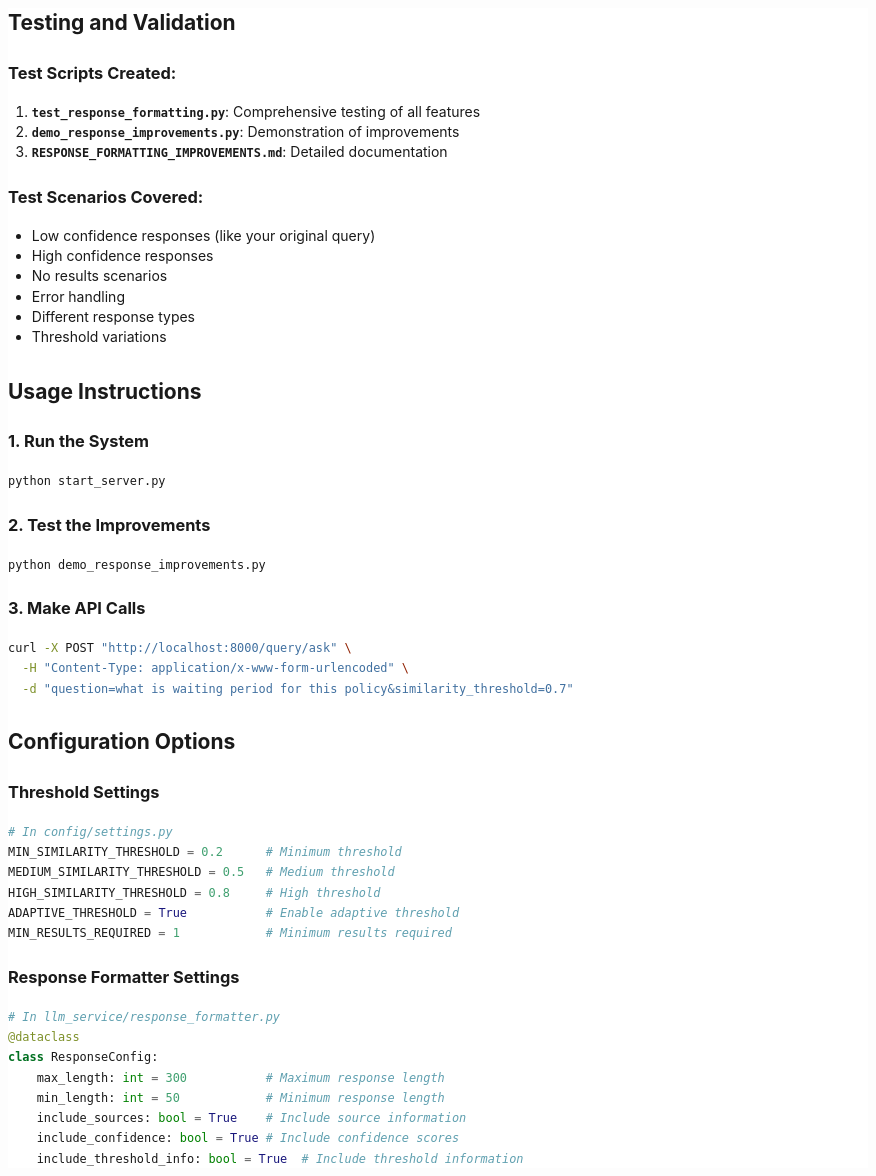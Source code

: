 ## Testing and Validation

### Test Scripts Created:
1. **`test_response_formatting.py`**: Comprehensive testing of all features
2. **`demo_response_improvements.py`**: Demonstration of improvements
3. **`RESPONSE_FORMATTING_IMPROVEMENTS.md`**: Detailed documentation

### Test Scenarios Covered:
- Low confidence responses (like your original query)
- High confidence responses
- No results scenarios
- Error handling
- Different response types
- Threshold variations

## Usage Instructions

### 1. **Run the System**
```bash
python start_server.py
```

### 2. **Test the Improvements**
```bash
python demo_response_improvements.py
```

### 3. **Make API Calls**
```bash
curl -X POST "http://localhost:8000/query/ask" \
  -H "Content-Type: application/x-www-form-urlencoded" \
  -d "question=what is waiting period for this policy&similarity_threshold=0.7"
```

## Configuration Options

### Threshold Settings
```python
# In config/settings.py
MIN_SIMILARITY_THRESHOLD = 0.2      # Minimum threshold
MEDIUM_SIMILARITY_THRESHOLD = 0.5   # Medium threshold
HIGH_SIMILARITY_THRESHOLD = 0.8     # High threshold
ADAPTIVE_THRESHOLD = True           # Enable adaptive threshold
MIN_RESULTS_REQUIRED = 1            # Minimum results required
```

### Response Formatter Settings
```python
# In llm_service/response_formatter.py
@dataclass
class ResponseConfig:
    max_length: int = 300           # Maximum response length
    min_length: int = 50            # Minimum response length
    include_sources: bool = True    # Include source information
    include_confidence: bool = True # Include confidence scores
    include_threshold_info: bool = True  # Include threshold information
```
